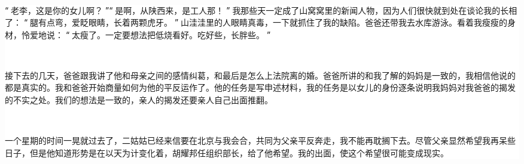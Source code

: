   </span>
  <span class="s2">
   “
  </span>
  <span class="s1">
   老李，这是你的女儿啊？
  </span>
  <span class="s2">
   ”“
  </span>
  <span class="s1">
   是啊，从陕西来，是工人那！
  </span>
  <span class="s2">
   ”
  </span>
  <span class="s1">
   我那些天一定成了山窝窝里的新闻人物，因为人们很快就到处在谈论我的长相了：
  </span>
  <span class="s2">
   “
  </span>
  <span class="s1">
   腿有点弯，爱眨眼睛，长着两颗虎牙。
  </span>
  <span class="s2">
   ”
  </span>
  <span class="s1">
   山洼洼里的人眼睛真毒，一下就抓住了我的缺陷。爸爸还带我去水库游泳。看着我瘦瘦的身材，怜爱地说：
  </span>
  <span class="s2">
   “
  </span>
  <span class="s1">
   太瘦了。一定要想法把低烧看好。吃好些，长胖些。
  </span>
  <span class="s2">
   ”
  </span>
 </p>
 <p class="p1">
  <span class="s1">
  </span>
  <br/>
 </p>
 <p class="p2">
  <span class="s1">
   接下去的几天，爸爸跟我讲了他和母亲之间的感情纠葛，和最后是怎么上法院离的婚。爸爸所讲的和我了解的妈妈是一致的，我相信他说的都是真实的。我和爸爸开始商量如何为他的平反运作了。他的任务是写申述材料，我的任务是以女儿的身份逐条说明我妈妈对我爸爸的揭发的不实之处。我们的想法是一致的，亲人的揭发还要亲人自己出面推翻。
  </span>
 </p>
 <p class="p1">
  <span class="s1">
  </span>
  <br/>
 </p>
 <p class="p2">
  <span class="s1">
   一个星期的时间一晃就过去了，二姑姑已经来信要在北京与我会合，共同为父亲平反奔走，我不能再耽搁下去。尽管父亲显然希望我再呆些日子，但是他知道形势是在以天为计变化着，胡耀邦任组织部长，给了他希望。我的出面，使这个希望很可能变成现实。
  </span>
 </p>
 <p class="p1">